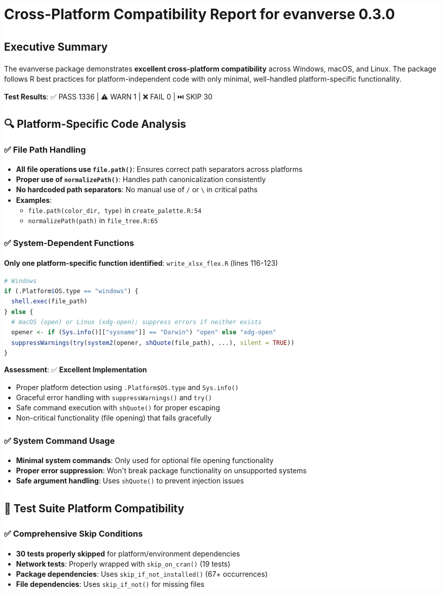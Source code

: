 # Cross-Platform Compatibility Report for evanverse 0.3.0

## Executive Summary

The evanverse package demonstrates **excellent cross-platform compatibility** across Windows, macOS, and Linux. The package follows R best practices for platform-independent code with only minimal, well-handled platform-specific functionality.

**Test Results**: ✅ PASS 1336 | ⚠️ WARN 1 | ❌ FAIL 0 | ⏭️ SKIP 30

## 🔍 Platform-Specific Code Analysis

### ✅ File Path Handling
- **All file operations use `file.path()`**: Ensures correct path separators across platforms
- **Proper use of `normalizePath()`**: Handles path canonicalization consistently
- **No hardcoded path separators**: No manual use of `/` or `\` in critical paths
- **Examples**:
  - `file.path(color_dir, type)` in `create_palette.R:54`
  - `normalizePath(path)` in `file_tree.R:65`

### ✅ System-Dependent Functions
**Only one platform-specific function identified**: `write_xlsx_flex.R` (lines 116-123)

```r
# Windows
if (.Platform$OS.type == "windows") {
  shell.exec(file_path)
} else {
  # macOS (open) or Linux (xdg-open); suppress errors if neither exists
  opener <- if (Sys.info()[["sysname"]] == "Darwin") "open" else "xdg-open"
  suppressWarnings(try(system2(opener, shQuote(file_path), ...), silent = TRUE))
}
```

**Assessment**: ✅ **Excellent Implementation**
- Proper platform detection using `.Platform$OS.type` and `Sys.info()`
- Graceful error handling with `suppressWarnings()` and `try()`
- Safe command execution with `shQuote()` for proper escaping
- Non-critical functionality (file opening) that fails gracefully

### ✅ System Command Usage
- **Minimal system commands**: Only used for optional file opening functionality
- **Proper error suppression**: Won't break package functionality on unsupported systems
- **Safe argument handling**: Uses `shQuote()` to prevent injection issues

## 🧪 Test Suite Platform Compatibility

### ✅ Comprehensive Skip Conditions
- **30 tests properly skipped** for platform/environment dependencies
- **Network tests**: Properly wrapped with `skip_on_cran()` (19 tests)
- **Package dependencies**: Uses `skip_if_not_installed()` (67+ occurrences)
- **File dependencies**: Uses `skip_if_not()` for missing files

